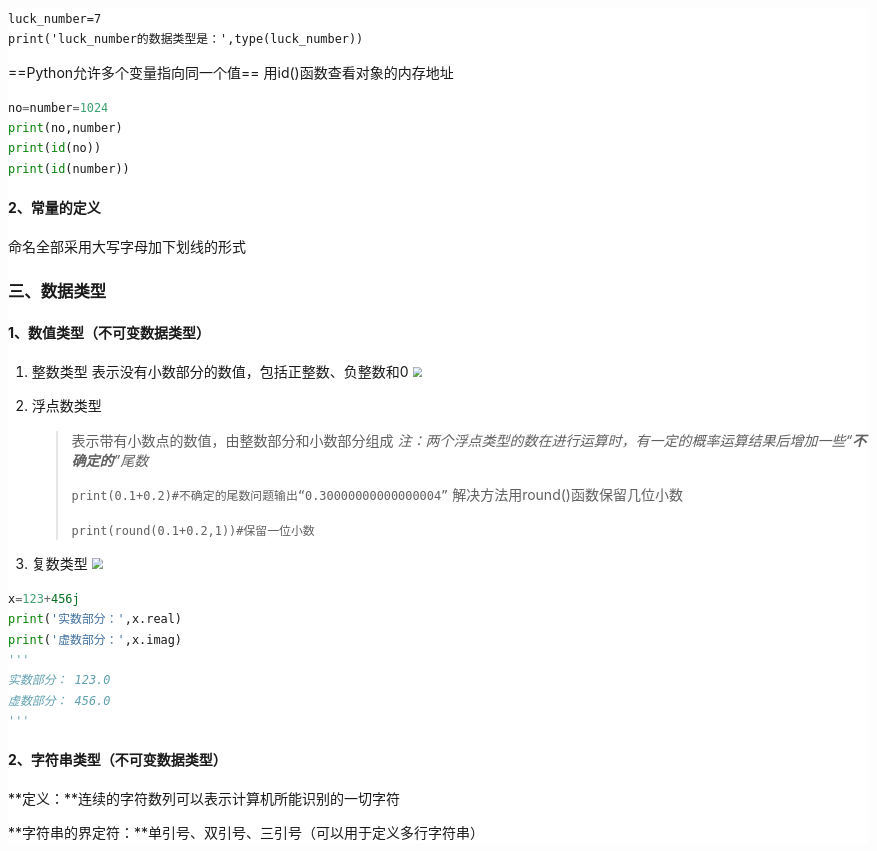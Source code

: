 ```
luck_number=7
print('luck_number的数据类型是：',type(luck_number))
```

==Python允许多个变量指向同一个值==
用id()函数查看对象的内存地址

```python
no=number=1024
print(no,number)
print(id(no))
print(id(number))
```

#### 2、常量的定义

命名全部采用大写字母加下划线的形式

### 三、数据类型

#### 1、数值类型（不可变数据类型）

1. 整数类型
	表示没有小数部分的数值，包括正整数、负整数和0
	<img src="https://bucket-wl.oss-cn-guangzhou.aliyuncs.com/%E5%B1%8F%E5%B9%95%E6%88%AA%E5%9B%BE%202025-02-08%20171125.png" style="zoom:60%;" />

2. 浮点数类型

	> 表示带有小数点的数值，由整数部分和小数部分组成
	> *注：两个浮点类型的数在进行运算时，有一定的概率运算结果后增加一些“**不确定的**”尾数*
	>
	> `print(0.1+0.2)#不确定的尾数问题输出“0.30000000000000004”`
	> 	解决方法用round()函数保留几位小数
	>
	> `print(round(0.1+0.2,1))#保留一位小数`

3. 复数类型
	<img src="https://bucket-wl.oss-cn-guangzhou.aliyuncs.com/%E5%B1%8F%E5%B9%95%E6%88%AA%E5%9B%BE%202025-02-08%20173527.png" style="zoom:70%;" />

```python
x=123+456j
print('实数部分：',x.real)
print('虚数部分：',x.imag)
'''
实数部分： 123.0
虚数部分： 456.0
'''
```

#### 2、字符串类型（不可变数据类型）

**定义：**连续的字符数列可以表示计算机所能识别的一切字符

**字符串的界定符：**单引号、双引号、三引号（可以用于定义多行字符串）
